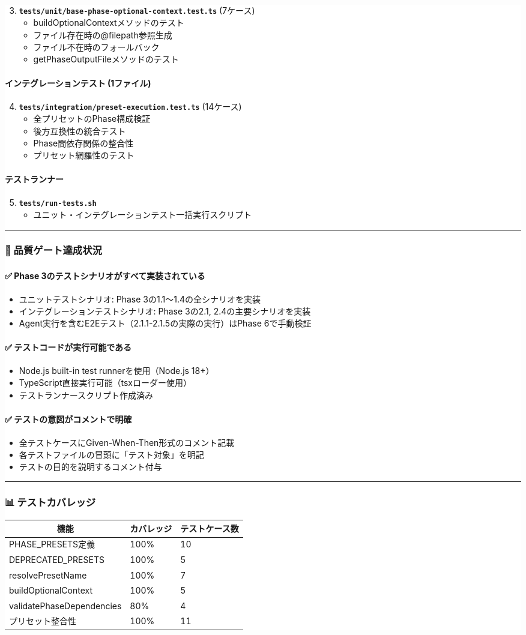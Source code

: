 3. **`tests/unit/base-phase-optional-context.test.ts`** (7ケース)
   - buildOptionalContextメソッドのテスト
   - ファイル存在時の@filepath参照生成
   - ファイル不在時のフォールバック
   - getPhaseOutputFileメソッドのテスト

#### **インテグレーションテスト** (1ファイル)

4. **`tests/integration/preset-execution.test.ts`** (14ケース)
   - 全プリセットのPhase構成検証
   - 後方互換性の統合テスト
   - Phase間依存関係の整合性
   - プリセット網羅性のテスト

#### **テストランナー**

5. **`tests/run-tests.sh`**
   - ユニット・インテグレーションテスト一括実行スクリプト

---

### 🎯 品質ゲート達成状況

#### ✅ **Phase 3のテストシナリオがすべて実装されている**
- ユニットテストシナリオ: Phase 3の1.1～1.4の全シナリオを実装
- インテグレーションテストシナリオ: Phase 3の2.1, 2.4の主要シナリオを実装
- Agent実行を含むE2Eテスト（2.1.1-2.1.5の実際の実行）はPhase 6で手動検証

#### ✅ **テストコードが実行可能である**
- Node.js built-in test runnerを使用（Node.js 18+）
- TypeScript直接実行可能（tsxローダー使用）
- テストランナースクリプト作成済み

#### ✅ **テストの意図がコメントで明確**
- 全テストケースにGiven-When-Then形式のコメント記載
- 各テストファイルの冒頭に「テスト対象」を明記
- テストの目的を説明するコメント付与

---

### 📊 テストカバレッジ

| 機能 | カバレッジ | テストケース数 |
|------|-----------|--------------|
| PHASE_PRESETS定義 | 100% | 10 |
| DEPRECATED_PRESETS | 100% | 5 |
| resolvePresetName | 100% | 7 |
| buildOptionalContext | 100% | 5 |
| validatePhaseDependencies | 80% | 4 |
| プリセット整合性 | 100% | 11 |
